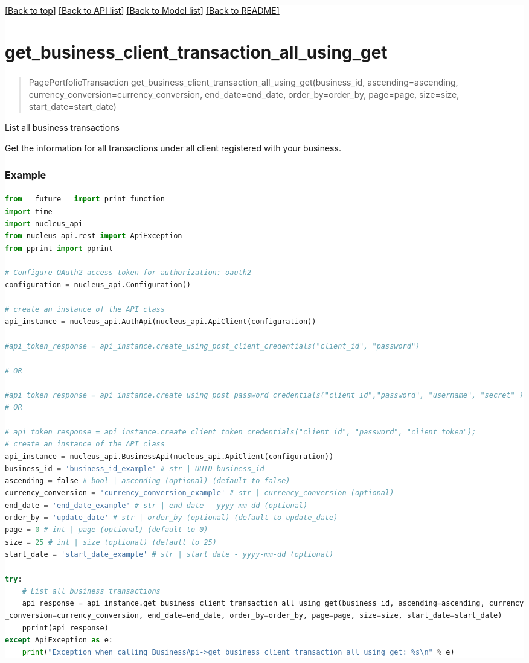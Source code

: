 [[Back to top]](#) [[Back to API list]](../README.md#documentation-for-api-endpoints) [[Back to Model list]](../README.md#documentation-for-models) [[Back to README]](../README.md)

# **get_business_client_transaction_all_using_get**
> PagePortfolioTransaction get_business_client_transaction_all_using_get(business_id, ascending=ascending, currency_conversion=currency_conversion, end_date=end_date, order_by=order_by, page=page, size=size, start_date=start_date)

List all business transactions

Get the information for all transactions under all client registered with your business.

### Example
```python
from __future__ import print_function
import time
import nucleus_api
from nucleus_api.rest import ApiException
from pprint import pprint

# Configure OAuth2 access token for authorization: oauth2
configuration = nucleus_api.Configuration()

# create an instance of the API class
api_instance = nucleus_api.AuthApi(nucleus_api.ApiClient(configuration))

#api_token_response = api_instance.create_using_post_client_credentials("client_id", "password")

# OR

#api_token_response = api_instance.create_using_post_password_credentials("client_id","password", "username", "secret" )
# OR

# api_token_response = api_instance.create_client_token_credentials("client_id", "password", "client_token");
# create an instance of the API class
api_instance = nucleus_api.BusinessApi(nucleus_api.ApiClient(configuration))
business_id = 'business_id_example' # str | UUID business_id
ascending = false # bool | ascending (optional) (default to false)
currency_conversion = 'currency_conversion_example' # str | currency_conversion (optional)
end_date = 'end_date_example' # str | end date - yyyy-mm-dd (optional)
order_by = 'update_date' # str | order_by (optional) (default to update_date)
page = 0 # int | page (optional) (default to 0)
size = 25 # int | size (optional) (default to 25)
start_date = 'start_date_example' # str | start date - yyyy-mm-dd (optional)

try:
    # List all business transactions
    api_response = api_instance.get_business_client_transaction_all_using_get(business_id, ascending=ascending, currency_conversion=currency_conversion, end_date=end_date, order_by=order_by, page=page, size=size, start_date=start_date)
    pprint(api_response)
except ApiException as e:
    print("Exception when calling BusinessApi->get_business_client_transaction_all_using_get: %s\n" % e)
```
